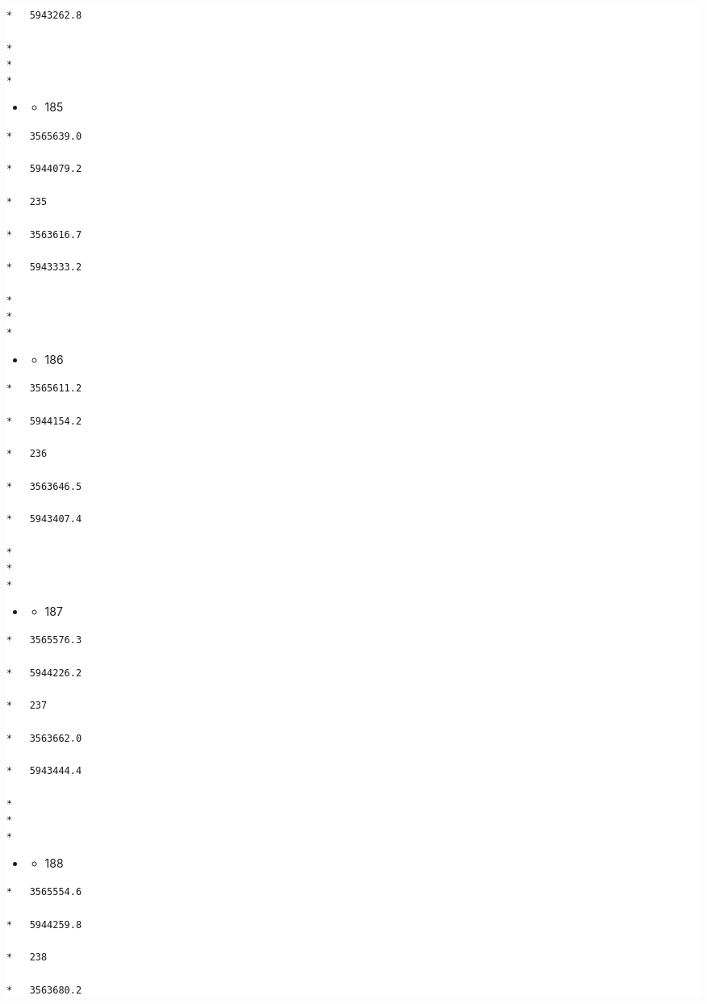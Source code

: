     *   5943262.8

    *
    *
    *

*    *   185

    *   3565639.0

    *   5944079.2

    *   235

    *   3563616.7

    *   5943333.2

    *
    *
    *

*    *   186

    *   3565611.2

    *   5944154.2

    *   236

    *   3563646.5

    *   5943407.4

    *
    *
    *

*    *   187

    *   3565576.3

    *   5944226.2

    *   237

    *   3563662.0

    *   5943444.4

    *
    *
    *

*    *   188

    *   3565554.6

    *   5944259.8

    *   238

    *   3563680.2
